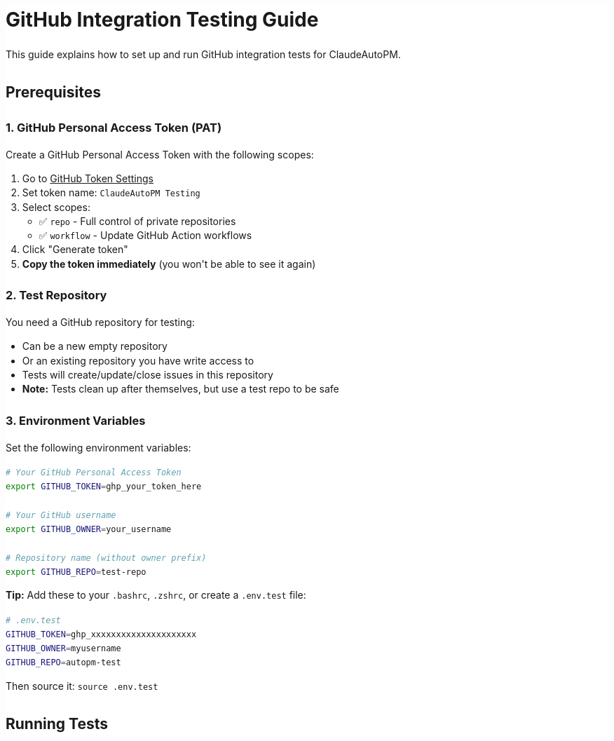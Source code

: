 # GitHub Integration Testing Guide

This guide explains how to set up and run GitHub integration tests for ClaudeAutoPM.

## Prerequisites

### 1. GitHub Personal Access Token (PAT)

Create a GitHub Personal Access Token with the following scopes:

1. Go to [GitHub Token Settings](https://github.com/settings/tokens/new)
2. Set token name: `ClaudeAutoPM Testing`
3. Select scopes:
   - ✅ `repo` - Full control of private repositories
   - ✅ `workflow` - Update GitHub Action workflows
4. Click "Generate token"
5. **Copy the token immediately** (you won't be able to see it again)

### 2. Test Repository

You need a GitHub repository for testing:

- Can be a new empty repository
- Or an existing repository you have write access to
- Tests will create/update/close issues in this repository
- **Note:** Tests clean up after themselves, but use a test repo to be safe

### 3. Environment Variables

Set the following environment variables:

```bash
# Your GitHub Personal Access Token
export GITHUB_TOKEN=ghp_your_token_here

# Your GitHub username
export GITHUB_OWNER=your_username

# Repository name (without owner prefix)
export GITHUB_REPO=test-repo
```

**Tip:** Add these to your `.bashrc`, `.zshrc`, or create a `.env.test` file:

```bash
# .env.test
GITHUB_TOKEN=ghp_xxxxxxxxxxxxxxxxxxxxx
GITHUB_OWNER=myusername
GITHUB_REPO=autopm-test
```

Then source it: `source .env.test`

## Running Tests
